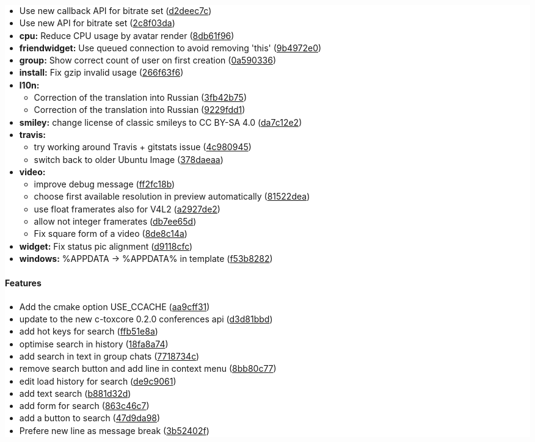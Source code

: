   *  Use new callback API for bitrate set ([d2deec7c](https://github.com/qTox/qTox/commit/d2deec7c554b3df651fe789dfb7964748329eff4))
  *  Use new API for bitrate set ([2c8f03da](https://github.com/qTox/qTox/commit/2c8f03dada443e30d6189050c7cf6d42e01827c5))
* **cpu:**  Reduce CPU usage by avatar render ([8db61f96](https://github.com/qTox/qTox/commit/8db61f96ec78ac53479dd8db36eb192f6a1ddbcd))
* **friendwidget:**  Use queued connection to avoid removing 'this' ([9b4972e0](https://github.com/qTox/qTox/commit/9b4972e0459de2921370cda9de645eb64e37ecfc))
* **group:**  Show correct count of user on first creation ([0a590336](https://github.com/qTox/qTox/commit/0a590336b1467405a903464085dcdfc4474f93e6))
* **install:**  Fix gzip invalid usage ([266f63f6](https://github.com/qTox/qTox/commit/266f63f6dfb1869aa2339d48cdc9b52ece3597ce))
* **l10n:**
  *  Correction of the translation into Russian ([3fb42b75](https://github.com/qTox/qTox/commit/3fb42b75d75bf6c0240748ffff368b912b14a838))
  *  Correction of the translation into Russian ([9229fdd1](https://github.com/qTox/qTox/commit/9229fdd17e013a8bd60102648a200734890c2140))
* **smiley:**  change license of classic smileys to CC BY-SA 4.0 ([da7c12e2](https://github.com/qTox/qTox/commit/da7c12e20cac1ac7340b4bb4ec89f782e2e4a159))
* **travis:**
  *  try working around Travis + gitstats issue ([4c980945](https://github.com/qTox/qTox/commit/4c98094551ff4a1e7377a206b72fedd470b8be96))
  *  switch back to older Ubuntu Image ([378daeaa](https://github.com/qTox/qTox/commit/378daeaad4c5992a7acd2b650ff081d213556e10))
* **video:**
  *  improve debug message ([ff2fc18b](https://github.com/qTox/qTox/commit/ff2fc18be164fcbc89bfd46d64f4b0096a97aee5))
  *  choose first available resolution in preview automatically ([81522dea](https://github.com/qTox/qTox/commit/81522deabdc3fb11fd8d3e1feb59274a96583121))
  *  use float framerates also for V4L2 ([a2927de2](https://github.com/qTox/qTox/commit/a2927de27d4776b52303e07c07ce89e8dadf86c5))
  *  allow not integer framerates ([db7ee65d](https://github.com/qTox/qTox/commit/db7ee65d0efbe23a45e385a148b20701e521a5c5))
  *  Fix square form of a video ([8de8c14a](https://github.com/qTox/qTox/commit/8de8c14a76908cf84a322a0bfd9e2c7ad2b4fa16))
* **widget:**  Fix status pic alignment ([d9118cfc](https://github.com/qTox/qTox/commit/d9118cfc71e2b030914187df7fd9fb3d98378cf1))
* **windows:**  %APPDATA -> %APPDATA% in template ([f53b8282](https://github.com/qTox/qTox/commit/f53b82825bf76be5a6793d18f2d102ed7b222313))

#### Features

*   Add the cmake option USE_CCACHE ([aa9cff31](https://github.com/qTox/qTox/commit/aa9cff315d659a7ca2010fb4791893abc8c5abdb))
*   update to the new c-toxcore 0.2.0 conferences api ([d3d81bbd](https://github.com/qTox/qTox/commit/d3d81bbdf3c198a7c1258c6ad6405c6ab61cedd4))
*   add hot keys for search ([ffb51e8a](https://github.com/qTox/qTox/commit/ffb51e8a0ea7dc3fb01f1f7650edc80b779a9be2))
*   optimise search in history ([18fa8a74](https://github.com/qTox/qTox/commit/18fa8a745bdafddc00ba2f577c36451f40edfd61))
*   add search in text in group chats ([7718734c](https://github.com/qTox/qTox/commit/7718734c9ab9705c1a1274b2a447611c1a2e22b4))
*   remove search button and add line in context menu ([8bb80c77](https://github.com/qTox/qTox/commit/8bb80c770c1d21d1bdfc03c3d0569fabe6535e8f))
*   edit load history for search ([de9c9061](https://github.com/qTox/qTox/commit/de9c9061175c97a9ee203d18a39e73f77544d5e6))
*   add text search ([b881d32d](https://github.com/qTox/qTox/commit/b881d32d1bddb7352b8d24e2442ef6277ff0d583))
*   add form for search ([863c46c7](https://github.com/qTox/qTox/commit/863c46c73d1a2fc677f9142ba8d7a2e8dc659c2a))
*   add a button to search ([47d9da98](https://github.com/qTox/qTox/commit/47d9da98cf6811a30d35a1204e5342a4f7f4bf94))
*   Prefere new line as message break ([3b52402f](https://github.com/qTox/qTox/commit/3b52402fa20d2d5418e129e5f001b626401a9ae5))